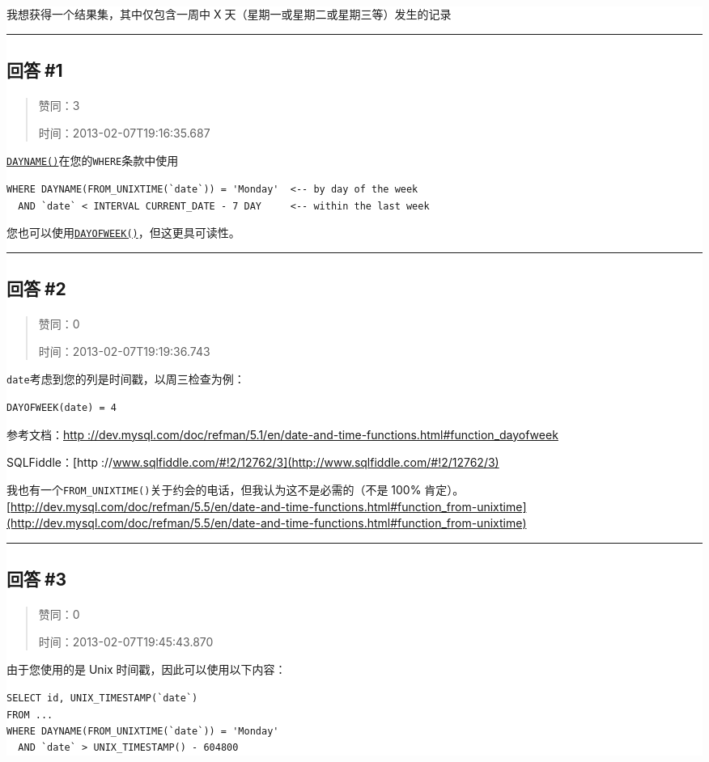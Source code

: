 我想获得一个结果集，其中仅包含一周中 X 天（星期一或星期二或星期三等）发生的记录

* * *

## 回答 #1

> 赞同：3
> 
> 时间：2013-02-07T19:16:35.687

[`DAYNAME()`](http://dev.mysql.com/doc/refman/5.1/en/date-and-time-functions.html#function_dayname)在您的`WHERE`条款中使用

```
WHERE DAYNAME(FROM_UNIXTIME(`date`)) = 'Monday'  <-- by day of the week
  AND `date` < INTERVAL CURRENT_DATE - 7 DAY     <-- within the last week 
```

您也可以使用[`DAYOFWEEK()`](http://dev.mysql.com/doc/refman/5.1/en/date-and-time-functions.html#function_dayofweek)，但这更具可读性。

* * *

## 回答 #2

> 赞同：0
> 
> 时间：2013-02-07T19:19:36.743

`date`考虑到您的列是时间戳，以周三检查为例：

```
DAYOFWEEK(date) = 4 
```

参考文档：[http ://dev.mysql.com/doc/refman/5.1/en/date-and-time-functions.html#function_dayofweek](http://dev.mysql.com/doc/refman/5.1/en/date-and-time-functions.html#function_dayofweek)

SQLFiddle：[http ://www.sqlfiddle.com/#!2/12762/3](http://www.sqlfiddle.com/#!2/12762/3)

我也有一个`FROM_UNIXTIME()`关于约会的电话，但我认为这不是必需的（不是 100% 肯定）。[http://dev.mysql.com/doc/refman/5.5/en/date-and-time-functions.html#function_from-unixtime](http://dev.mysql.com/doc/refman/5.5/en/date-and-time-functions.html#function_from-unixtime)

* * *

## 回答 #3

> 赞同：0
> 
> 时间：2013-02-07T19:45:43.870

由于您使用的是 Unix 时间戳，因此可以使用以下内容：

```
SELECT id, UNIX_TIMESTAMP(`date`)
FROM ...
WHERE DAYNAME(FROM_UNIXTIME(`date`)) = 'Monday'
  AND `date` > UNIX_TIMESTAMP() - 604800 
```
